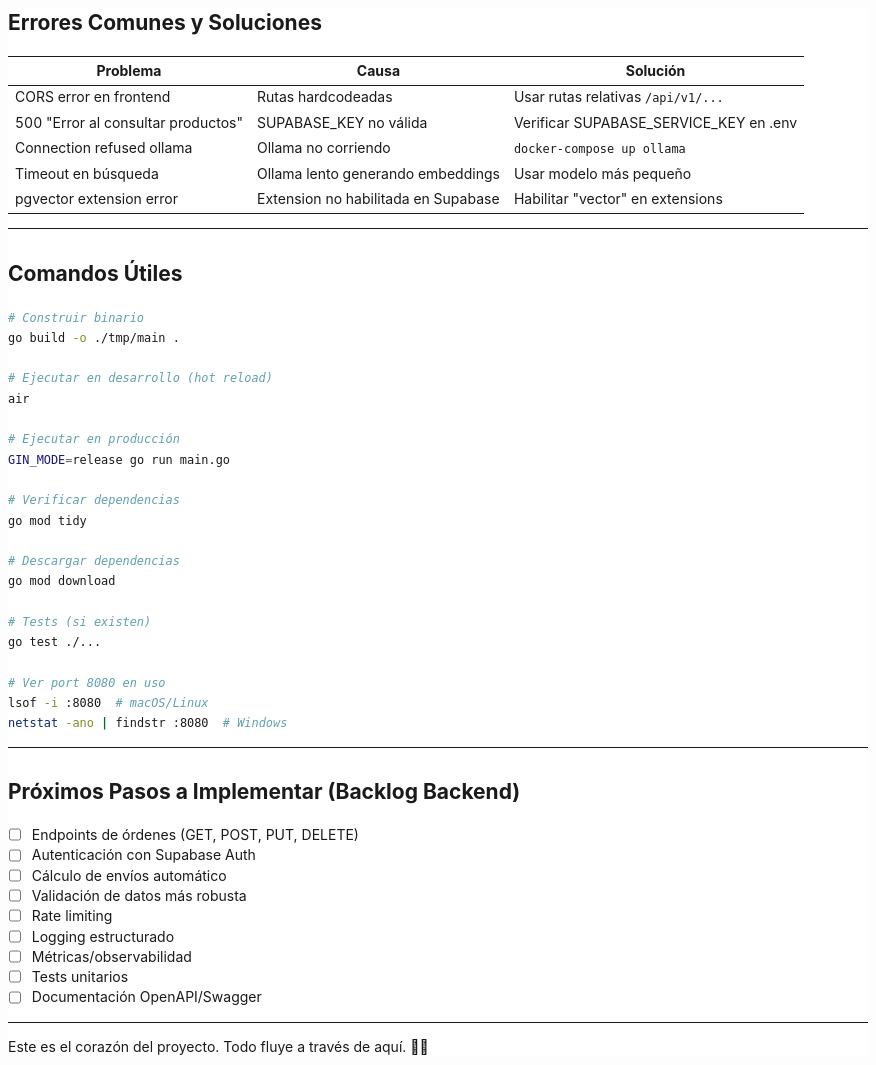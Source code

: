 
## Errores Comunes y Soluciones

| Problema | Causa | Solución |
|----------|-------|----------|
| CORS error en frontend | Rutas hardcodeadas | Usar rutas relativas `/api/v1/...` |
| 500 "Error al consultar productos" | SUPABASE_KEY no válida | Verificar SUPABASE_SERVICE_KEY en .env |
| Connection refused ollama | Ollama no corriendo | `docker-compose up ollama` |
| Timeout en búsqueda | Ollama lento generando embeddings | Usar modelo más pequeño |
| pgvector extension error | Extension no habilitada en Supabase | Habilitar "vector" en extensions |

---

## Comandos Útiles

```bash
# Construir binario
go build -o ./tmp/main .

# Ejecutar en desarrollo (hot reload)
air

# Ejecutar en producción
GIN_MODE=release go run main.go

# Verificar dependencias
go mod tidy

# Descargar dependencias
go mod download

# Tests (si existen)
go test ./...

# Ver port 8080 en uso
lsof -i :8080  # macOS/Linux
netstat -ano | findstr :8080  # Windows
```

---

## Próximos Pasos a Implementar (Backlog Backend)

- [ ] Endpoints de órdenes (GET, POST, PUT, DELETE)
- [ ] Autenticación con Supabase Auth
- [ ] Cálculo de envíos automático
- [ ] Validación de datos más robusta
- [ ] Rate limiting
- [ ] Logging estructurado
- [ ] Métricas/observabilidad
- [ ] Tests unitarios
- [ ] Documentación OpenAPI/Swagger

---

Este es el corazón del proyecto. Todo fluye a través de aquí. 🔴🚀
